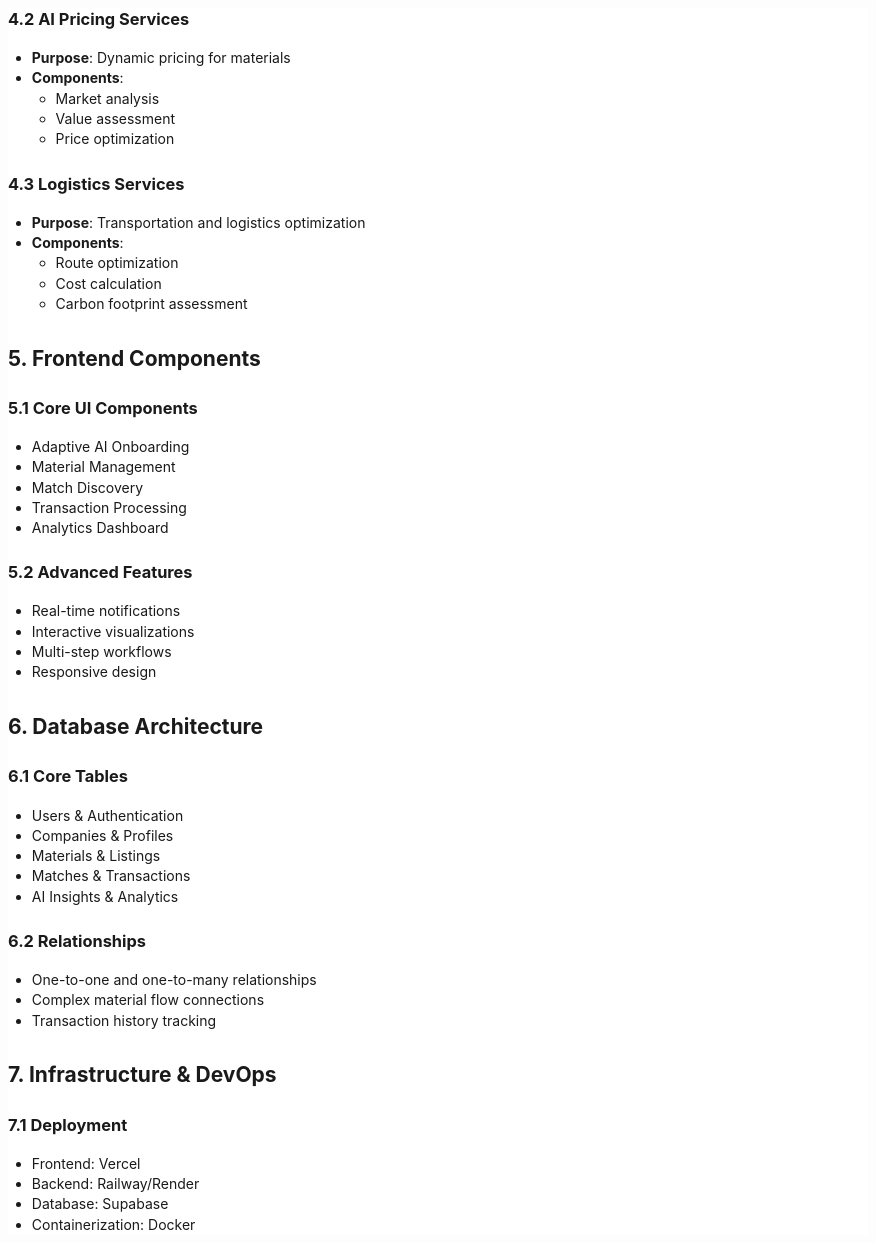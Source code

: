 ### 4.2 AI Pricing Services
- **Purpose**: Dynamic pricing for materials
- **Components**:
  - Market analysis
  - Value assessment
  - Price optimization

### 4.3 Logistics Services
- **Purpose**: Transportation and logistics optimization
- **Components**:
  - Route optimization
  - Cost calculation
  - Carbon footprint assessment

## 5. Frontend Components

### 5.1 Core UI Components
- Adaptive AI Onboarding
- Material Management
- Match Discovery
- Transaction Processing
- Analytics Dashboard

### 5.2 Advanced Features
- Real-time notifications
- Interactive visualizations
- Multi-step workflows
- Responsive design

## 6. Database Architecture

### 6.1 Core Tables
- Users & Authentication
- Companies & Profiles
- Materials & Listings
- Matches & Transactions
- AI Insights & Analytics

### 6.2 Relationships
- One-to-one and one-to-many relationships
- Complex material flow connections
- Transaction history tracking

## 7. Infrastructure & DevOps

### 7.1 Deployment
- Frontend: Vercel
- Backend: Railway/Render
- Database: Supabase
- Containerization: Docker
